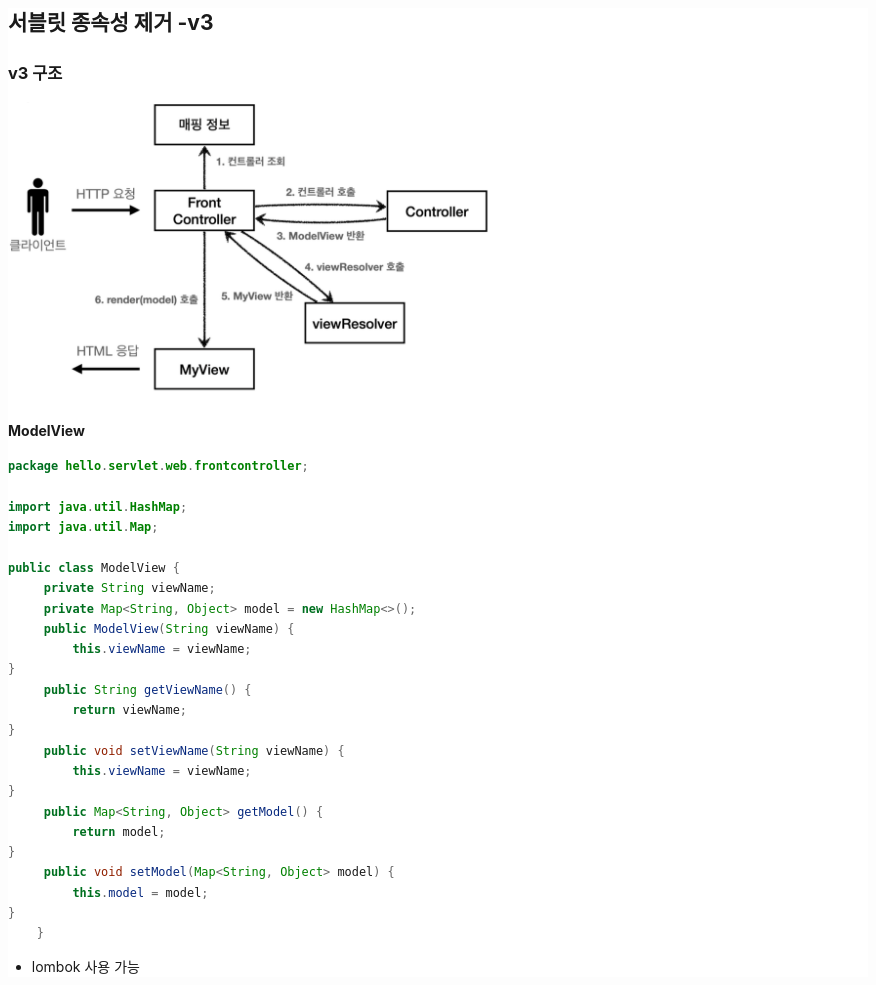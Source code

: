 ## 서블릿 종속성 제거 -v3

### v3 구조

<img src="/img/Spring_MVC/ControllerV3_1.png" alt="ControllerV3_1" width="500" height="300" />


**ModelView**
```java
package hello.servlet.web.frontcontroller;

import java.util.HashMap;
import java.util.Map;

public class ModelView {
	 private String viewName;
     private Map<String, Object> model = new HashMap<>();
     public ModelView(String viewName) {
         this.viewName = viewName;
}
     public String getViewName() {
         return viewName;
}
     public void setViewName(String viewName) {
         this.viewName = viewName;
}
     public Map<String, Object> getModel() {
         return model;
}
     public void setModel(Map<String, Object> model) {
         this.model = model;
}
    }
```
- lombok 사용 가능
